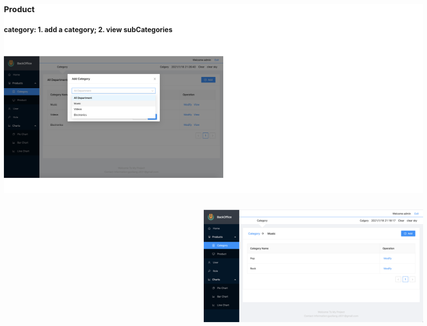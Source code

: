 ### Product
#### category: 1. add a category; 2. view subCategories
<span align="left" >
<img src="https://github.com/guoliang724/project-react-backoffice/blob/master/imgs/add%20a%20category.png" width=450 height=300 style="float:center;"></span>
 <span align="right"> <img src="https://github.com/guoliang724/project-react-backoffice/blob/master/imgs/subCategory.png" width=450 height=300 style="float:right;"></span>
  